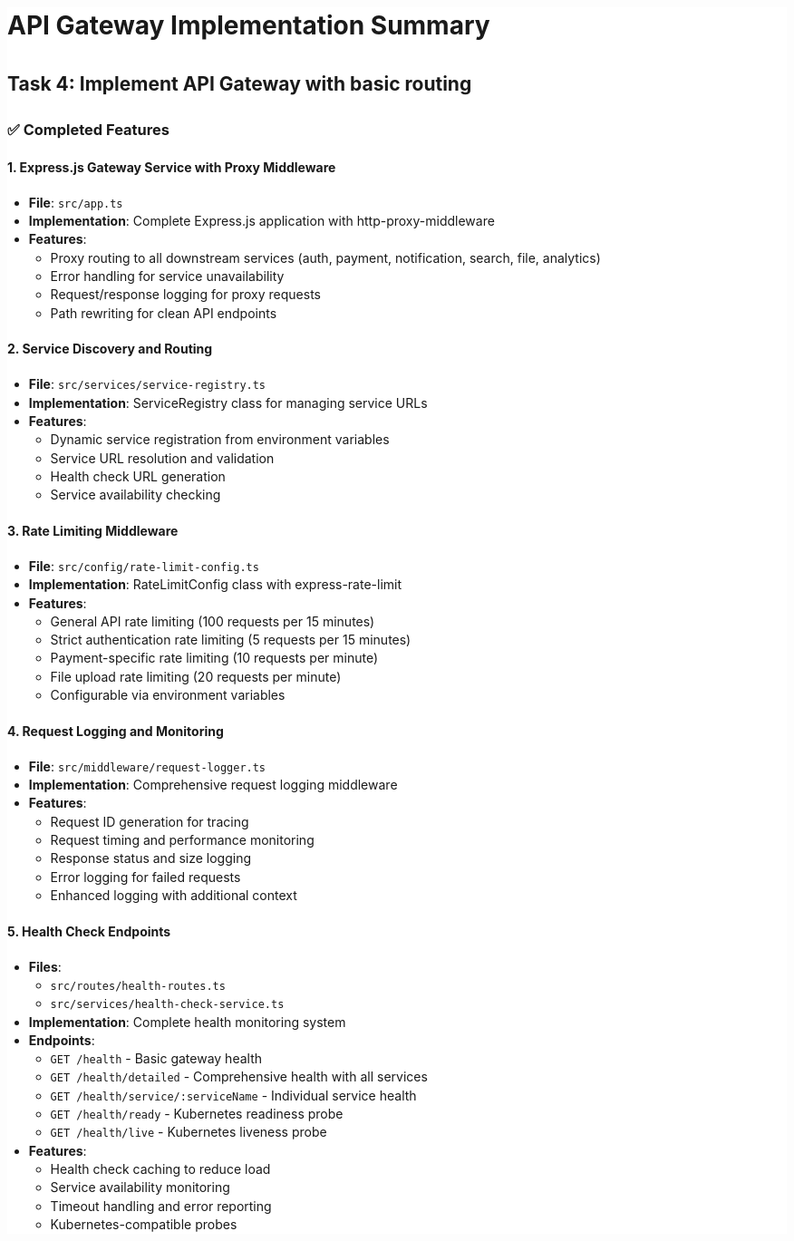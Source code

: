# API Gateway Implementation Summary

## Task 4: Implement API Gateway with basic routing

### ✅ Completed Features

#### 1. Express.js Gateway Service with Proxy Middleware
- **File**: `src/app.ts`
- **Implementation**: Complete Express.js application with http-proxy-middleware
- **Features**:
  - Proxy routing to all downstream services (auth, payment, notification, search, file, analytics)
  - Error handling for service unavailability
  - Request/response logging for proxy requests
  - Path rewriting for clean API endpoints

#### 2. Service Discovery and Routing
- **File**: `src/services/service-registry.ts`
- **Implementation**: ServiceRegistry class for managing service URLs
- **Features**:
  - Dynamic service registration from environment variables
  - Service URL resolution and validation
  - Health check URL generation
  - Service availability checking

#### 3. Rate Limiting Middleware
- **File**: `src/config/rate-limit-config.ts`
- **Implementation**: RateLimitConfig class with express-rate-limit
- **Features**:
  - General API rate limiting (100 requests per 15 minutes)
  - Strict authentication rate limiting (5 requests per 15 minutes)
  - Payment-specific rate limiting (10 requests per minute)
  - File upload rate limiting (20 requests per minute)
  - Configurable via environment variables

#### 4. Request Logging and Monitoring
- **File**: `src/middleware/request-logger.ts`
- **Implementation**: Comprehensive request logging middleware
- **Features**:
  - Request ID generation for tracing
  - Request timing and performance monitoring
  - Response status and size logging
  - Error logging for failed requests
  - Enhanced logging with additional context

#### 5. Health Check Endpoints
- **Files**: 
  - `src/routes/health-routes.ts`
  - `src/services/health-check-service.ts`
- **Implementation**: Complete health monitoring system
- **Endpoints**:
  - `GET /health` - Basic gateway health
  - `GET /health/detailed` - Comprehensive health with all services
  - `GET /health/service/:serviceName` - Individual service health
  - `GET /health/ready` - Kubernetes readiness probe
  - `GET /health/live` - Kubernetes liveness probe
- **Features**:
  - Health check caching to reduce load
  - Service availability monitoring
  - Timeout handling and error reporting
  - Kubernetes-compatible probes
